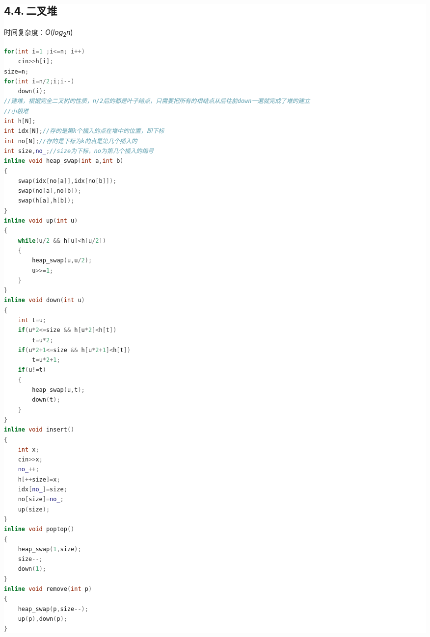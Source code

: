 ## 4.4. 二叉堆
时间复杂度：$O(log_{2}n)$

```cpp
for(int i=1 ;i<=n; i++)
    cin>>h[i];
size=n;
for(int i=n/2;i;i--)
    down(i);
//建堆，根据完全二叉树的性质，n/2后的都是叶子结点，只需要把所有的根结点从后往前down一遍就完成了堆的建立
//小根堆
int h[N];
int idx[N];//存的是第k个插入的点在堆中的位置，即下标
int no[N];//存的是下标为k的点是第几个插入的
int size,no_;//size为下标，no为第几个插入的编号
inline void heap_swap(int a,int b)
{
    swap(idx[no[a]],idx[no[b]]);
    swap(no[a],no[b]);
    swap(h[a],h[b]);
}
inline void up(int u)
{
    while(u/2 && h[u]<h[u/2])
    {
        heap_swap(u,u/2);
        u>>=1;
    }
}
inline void down(int u)
{
    int t=u;
    if(u*2<=size && h[u*2]<h[t])
        t=u*2;
    if(u*2+1<=size && h[u*2+1]<h[t])
        t=u*2+1;
    if(u!=t)
    {
        heap_swap(u,t);
        down(t);
    }
}
inline void insert()
{
    int x;
    cin>>x;
    no_++;
    h[++size]=x;
    idx[no_]=size;
    no[size]=no_;
    up(size);
}
inline void poptop()
{
    heap_swap(1,size);
    size--;
    down(1);
}
inline void remove(int p)
{
    heap_swap(p,size--);
    up(p),down(p);
}
```